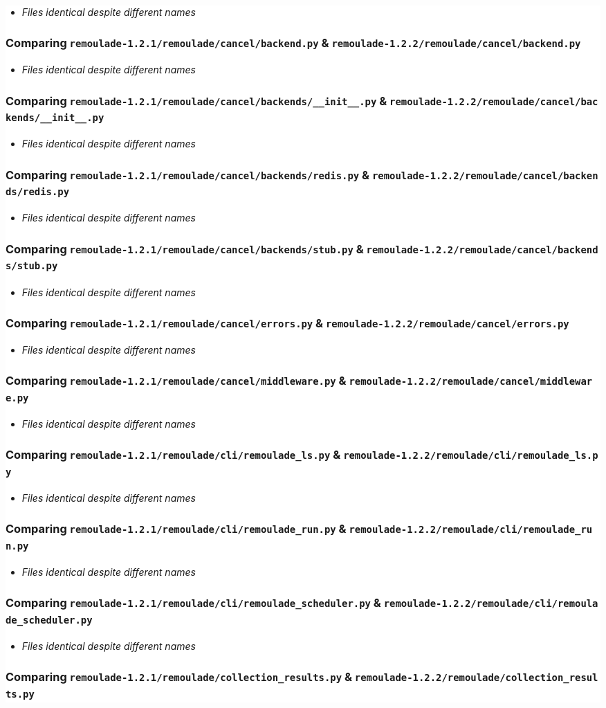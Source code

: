  * *Files identical despite different names*

### Comparing `remoulade-1.2.1/remoulade/cancel/backend.py` & `remoulade-1.2.2/remoulade/cancel/backend.py`

 * *Files identical despite different names*

### Comparing `remoulade-1.2.1/remoulade/cancel/backends/__init__.py` & `remoulade-1.2.2/remoulade/cancel/backends/__init__.py`

 * *Files identical despite different names*

### Comparing `remoulade-1.2.1/remoulade/cancel/backends/redis.py` & `remoulade-1.2.2/remoulade/cancel/backends/redis.py`

 * *Files identical despite different names*

### Comparing `remoulade-1.2.1/remoulade/cancel/backends/stub.py` & `remoulade-1.2.2/remoulade/cancel/backends/stub.py`

 * *Files identical despite different names*

### Comparing `remoulade-1.2.1/remoulade/cancel/errors.py` & `remoulade-1.2.2/remoulade/cancel/errors.py`

 * *Files identical despite different names*

### Comparing `remoulade-1.2.1/remoulade/cancel/middleware.py` & `remoulade-1.2.2/remoulade/cancel/middleware.py`

 * *Files identical despite different names*

### Comparing `remoulade-1.2.1/remoulade/cli/remoulade_ls.py` & `remoulade-1.2.2/remoulade/cli/remoulade_ls.py`

 * *Files identical despite different names*

### Comparing `remoulade-1.2.1/remoulade/cli/remoulade_run.py` & `remoulade-1.2.2/remoulade/cli/remoulade_run.py`

 * *Files identical despite different names*

### Comparing `remoulade-1.2.1/remoulade/cli/remoulade_scheduler.py` & `remoulade-1.2.2/remoulade/cli/remoulade_scheduler.py`

 * *Files identical despite different names*

### Comparing `remoulade-1.2.1/remoulade/collection_results.py` & `remoulade-1.2.2/remoulade/collection_results.py`
